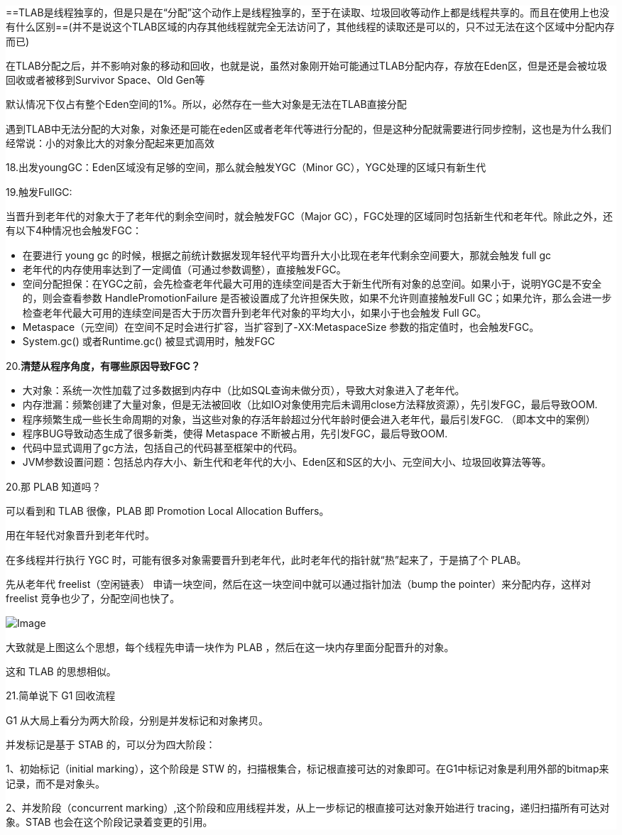 ==TLAB是线程独享的，但是只是在“分配”这个动作上是线程独享的，至于在读取、垃圾回收等动作上都是线程共享的。而且在使用上也没有什么区别==(并不是说这个TLAB区域的内存其他线程就完全无法访问了，其他线程的读取还是可以的，只不过无法在这个区域中分配内存而已)

在TLAB分配之后，并不影响对象的移动和回收，也就是说，虽然对象刚开始可能通过TLAB分配内存，存放在Eden区，但是还是会被垃圾回收或者被移到Survivor Space、Old Gen等

默认情况下仅占有整个Eden空间的1%。所以，必然存在一些大对象是无法在TLAB直接分配

遇到TLAB中无法分配的大对象，对象还是可能在eden区或者老年代等进行分配的，但是这种分配就需要进行同步控制，这也是为什么我们经常说：小的对象比大的对象分配起来更加高效



18.出发youngGC：Eden区域没有足够的空间，那么就会触发YGC（Minor GC），YGC处理的区域只有新生代



19.触发FullGC:

当晋升到老年代的对象大于了老年代的剩余空间时，就会触发FGC（Major GC），FGC处理的区域同时包括新生代和老年代。除此之外，还有以下4种情况也会触发FGC：

- 在要进行 young gc 的时候，根据之前统计数据发现年轻代平均晋升大小比现在老年代剩余空间要大，那就会触发 full gc
- 老年代的内存使用率达到了一定阈值（可通过参数调整），直接触发FGC。
- 空间分配担保：在YGC之前，会先检查老年代最大可用的连续空间是否大于新生代所有对象的总空间。如果小于，说明YGC是不安全的，则会查看参数 HandlePromotionFailure 是否被设置成了允许担保失败，如果不允许则直接触发Full GC；如果允许，那么会进一步检查老年代最大可用的连续空间是否大于历次晋升到老年代对象的平均大小，如果小于也会触发 Full GC。
- Metaspace（元空间）在空间不足时会进行扩容，当扩容到了-XX:MetaspaceSize 参数的指定值时，也会触发FGC。
- System.gc() 或者Runtime.gc() 被显式调用时，触发FGC

20.**清楚从程序角度，有哪些原因导致FGC？** 

- 大对象：系统一次性加载了过多数据到内存中（比如SQL查询未做分页），导致大对象进入了老年代。
- 内存泄漏：频繁创建了大量对象，但是无法被回收（比如IO对象使用完后未调用close方法释放资源），先引发FGC，最后导致OOM.
- 程序频繁生成一些长生命周期的对象，当这些对象的存活年龄超过分代年龄时便会进入老年代，最后引发FGC. （即本文中的案例）
- 程序BUG导致动态生成了很多新类，使得 Metaspace 不断被占用，先引发FGC，最后导致OOM.
- 代码中显式调用了gc方法，包括自己的代码甚至框架中的代码。
- JVM参数设置问题：包括总内存大小、新生代和老年代的大小、Eden区和S区的大小、元空间大小、垃圾回收算法等等。



20.那 PLAB 知道吗？

可以看到和 TLAB 很像，PLAB 即 Promotion Local Allocation Buffers。

用在年轻代对象晋升到老年代时。

在多线程并行执行 YGC 时，可能有很多对象需要晋升到老年代，此时老年代的指针就“热”起来了，于是搞了个 PLAB。

先从老年代 freelist（空闲链表） 申请一块空间，然后在这一块空间中就可以通过指针加法（bump the pointer）来分配内存，这样对 freelist 竞争也少了，分配空间也快了。

![Image](复习JVM.assets/640)

大致就是上图这么个思想，每个线程先申请一块作为 PLAB ，然后在这一块内存里面分配晋升的对象。

这和 TLAB 的思想相似。



21.简单说下 G1 回收流程

G1 从大局上看分为两大阶段，分别是并发标记和对象拷贝。

并发标记是基于 STAB 的，可以分为四大阶段：

1、初始标记（initial marking），这个阶段是 STW 的，扫描根集合，标记根直接可达的对象即可。在G1中标记对象是利用外部的bitmap来记录，而不是对象头。

2、并发阶段（concurrent marking）,这个阶段和应用线程并发，从上一步标记的根直接可达对象开始进行 tracing，递归扫描所有可达对象。STAB 也会在这个阶段记录着变更的引用。
